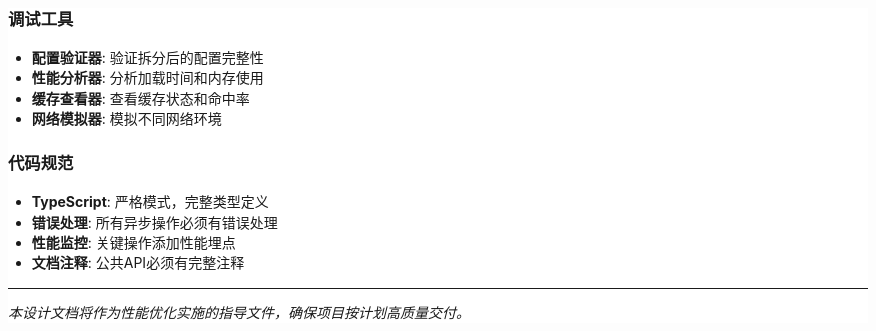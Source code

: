### 调试工具
- **配置验证器**: 验证拆分后的配置完整性
- **性能分析器**: 分析加载时间和内存使用
- **缓存查看器**: 查看缓存状态和命中率
- **网络模拟器**: 模拟不同网络环境

### 代码规范
- **TypeScript**: 严格模式，完整类型定义
- **错误处理**: 所有异步操作必须有错误处理
- **性能监控**: 关键操作添加性能埋点
- **文档注释**: 公共API必须有完整注释

---

*本设计文档将作为性能优化实施的指导文件，确保项目按计划高质量交付。*
